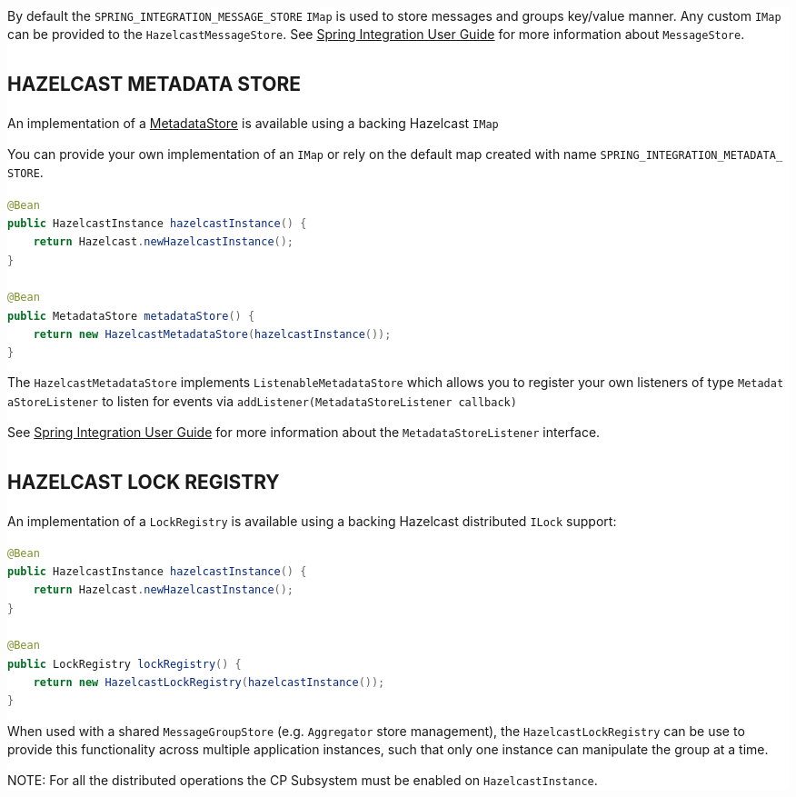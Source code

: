 By default the `SPRING_INTEGRATION_MESSAGE_STORE` `IMap` is used to store messages and groups key/value manner.
Any custom `IMap` can be provided to the `HazelcastMessageStore`.
See [Spring Integration User Guide](https://docs.spring.io/spring-integration/reference/html/system-management-chapter.html#message-store) for more information about `MessageStore`.

## HAZELCAST METADATA STORE
An implementation of a [MetadataStore](https://docs.spring.io/spring-integration/reference/html/system-management-chapter.html#metadata-store) is available using a backing Hazelcast `IMap`

You can provide your own implementation of an `IMap` or rely on the default map created with name `SPRING_INTEGRATION_METADATA_STORE`.

```java
@Bean
public HazelcastInstance hazelcastInstance() {
    return Hazelcast.newHazelcastInstance();
}

@Bean
public MetadataStore metadataStore() {
    return new HazelcastMetadataStore(hazelcastInstance());
}
```

The `HazelcastMetadataStore` implements `ListenableMetadataStore` which allows you to register your own listeners of type `MetadataStoreListener` to listen for events via `addListener(MetadataStoreListener callback)`

See [Spring Integration User Guide](https://docs.spring.io/spring-integration/reference/html/system-management-chapter.html#metadatastore-listener) for more information about the `MetadataStoreListener` interface. 

## HAZELCAST LOCK REGISTRY
An implementation of a `LockRegistry` is available using a backing Hazelcast distributed `ILock` support: 

```java
@Bean
public HazelcastInstance hazelcastInstance() {
    return Hazelcast.newHazelcastInstance();
}

@Bean
public LockRegistry lockRegistry() {
    return new HazelcastLockRegistry(hazelcastInstance());
}
```

When used with a shared `MessageGroupStore` (e.g. `Aggregator` store management), the `HazelcastLockRegistry` can be use to provide this functionality across multiple application instances, such that only one instance can manipulate the group at a time.

NOTE: For all the distributed operations the CP Subsystem must be enabled on `HazelcastInstance`.  
